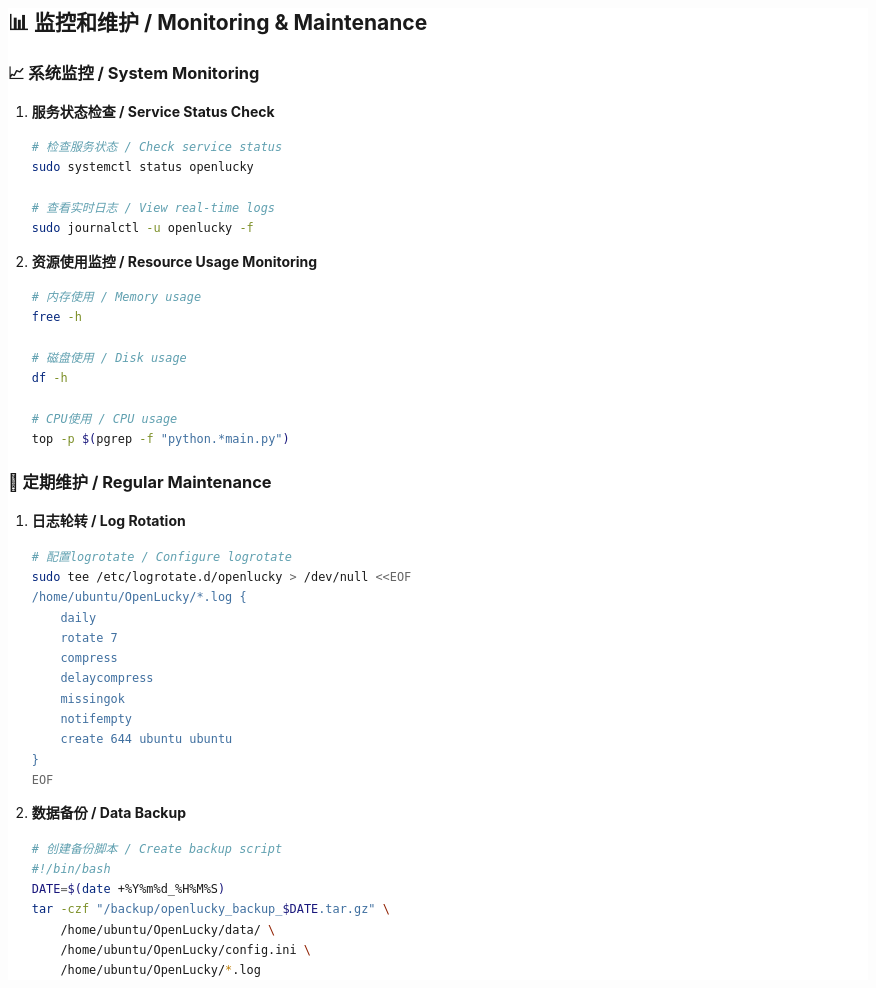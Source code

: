 
## 📊 监控和维护 / Monitoring & Maintenance

### 📈 系统监控 / System Monitoring

1. **服务状态检查 / Service Status Check**
   ```bash
   # 检查服务状态 / Check service status
   sudo systemctl status openlucky
   
   # 查看实时日志 / View real-time logs
   sudo journalctl -u openlucky -f
   ```

2. **资源使用监控 / Resource Usage Monitoring**
   ```bash
   # 内存使用 / Memory usage
   free -h
   
   # 磁盘使用 / Disk usage
   df -h
   
   # CPU使用 / CPU usage
   top -p $(pgrep -f "python.*main.py")
   ```

### 🔄 定期维护 / Regular Maintenance

1. **日志轮转 / Log Rotation**
   ```bash
   # 配置logrotate / Configure logrotate
   sudo tee /etc/logrotate.d/openlucky > /dev/null <<EOF
   /home/ubuntu/OpenLucky/*.log {
       daily
       rotate 7
       compress
       delaycompress
       missingok
       notifempty
       create 644 ubuntu ubuntu
   }
   EOF
   ```

2. **数据备份 / Data Backup**
   ```bash
   # 创建备份脚本 / Create backup script
   #!/bin/bash
   DATE=$(date +%Y%m%d_%H%M%S)
   tar -czf "/backup/openlucky_backup_$DATE.tar.gz" \
       /home/ubuntu/OpenLucky/data/ \
       /home/ubuntu/OpenLucky/config.ini \
       /home/ubuntu/OpenLucky/*.log
   ```
